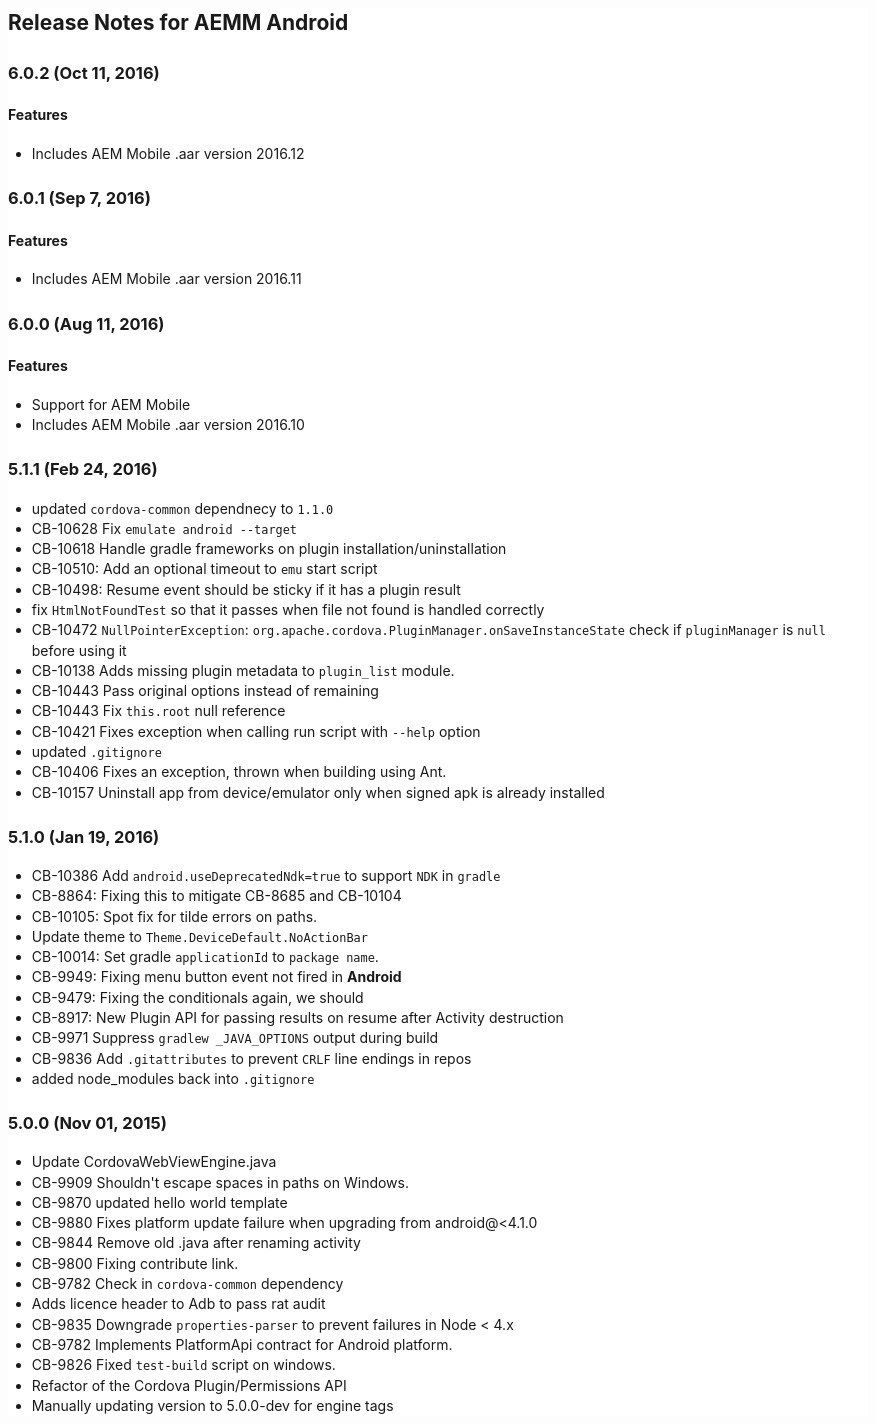 
## Release Notes for AEMM Android ##

### 6.0.2 (Oct 11, 2016)
#### Features
* Includes AEM Mobile .aar version 2016.12


### 6.0.1 (Sep 7, 2016)
#### Features
* Includes AEM Mobile .aar version 2016.11

### 6.0.0 (Aug 11, 2016)
#### Features
* Support for AEM Mobile
* Includes AEM Mobile .aar version 2016.10

### 5.1.1 (Feb 24, 2016)
* updated `cordova-common` dependnecy to `1.1.0`
* CB-10628 Fix `emulate android --target`
* CB-10618 Handle gradle frameworks on plugin installation/uninstallation
* CB-10510: Add an optional timeout to `emu` start script
* CB-10498: Resume event should be sticky if it has a plugin result
* fix `HtmlNotFoundTest` so that it passes when file not found is handled correctly
* CB-10472 `NullPointerException`: `org.apache.cordova.PluginManager.onSaveInstanceState` check if `pluginManager` is `null` before using it
* CB-10138 Adds missing plugin metadata to `plugin_list` module.
* CB-10443 Pass original options instead of remaining
* CB-10443 Fix `this.root` null reference
* CB-10421 Fixes exception when calling run script with `--help` option
* updated `.gitignore`
* CB-10406 Fixes an exception, thrown when building using Ant. 
* CB-10157 Uninstall app from device/emulator only when signed apk is already installed

### 5.1.0 (Jan 19, 2016)
* CB-10386 Add `android.useDeprecatedNdk=true` to support `NDK` in `gradle`
* CB-8864: Fixing this to mitigate CB-8685 and CB-10104
* CB-10105: Spot fix for tilde errors on paths.
* Update theme to `Theme.DeviceDefault.NoActionBar`
* CB-10014: Set gradle `applicationId` to `package name`.
* CB-9949: Fixing menu button event not fired in **Android**
* CB-9479: Fixing the conditionals again, we should 
* CB-8917: New Plugin API for passing results on resume after Activity destruction
* CB-9971 Suppress `gradlew _JAVA_OPTIONS` output during build
* CB-9836 Add `.gitattributes` to prevent `CRLF` line endings in repos
* added node_modules back into `.gitignore`

### 5.0.0 (Nov 01, 2015)
* Update CordovaWebViewEngine.java
* CB-9909 Shouldn't escape spaces in paths on Windows.
* CB-9870 updated hello world template
* CB-9880 Fixes platform update failure when upgrading from android@<4.1.0
* CB-9844 Remove old .java after renaming activity
* CB-9800 Fixing contribute link.
* CB-9782 Check in `cordova-common` dependency
* Adds licence header to Adb to pass rat audit
* CB-9835 Downgrade `properties-parser` to prevent failures in Node < 4.x
* CB-9782 Implements PlatformApi contract for Android platform.
* CB-9826 Fixed `test-build` script on windows. 
* Refactor of the Cordova Plugin/Permissions API
* Manually updating version to 5.0.0-dev for engine tags